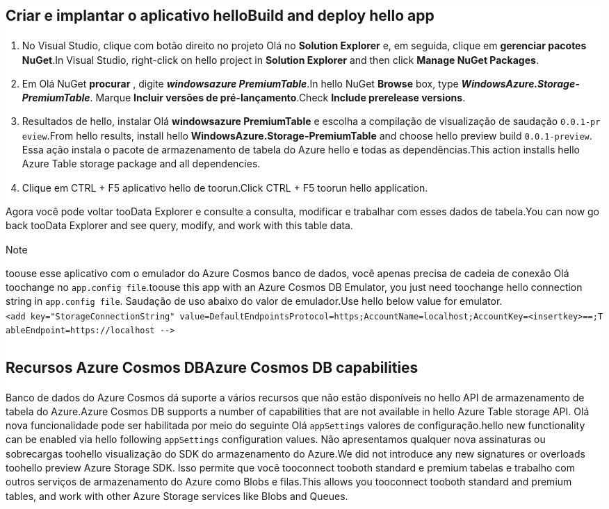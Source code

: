 ## <a name="build-and-deploy-hello-app"></a><span data-ttu-id="0b00c-164">Criar e implantar o aplicativo hello</span><span class="sxs-lookup"><span data-stu-id="0b00c-164">Build and deploy hello app</span></span>
1. <span data-ttu-id="0b00c-165">No Visual Studio, clique com botão direito no projeto Olá no **Solution Explorer** e, em seguida, clique em **gerenciar pacotes NuGet**.</span><span class="sxs-lookup"><span data-stu-id="0b00c-165">In Visual Studio, right-click on hello project in **Solution Explorer** and then click **Manage NuGet Packages**.</span></span> 

2. <span data-ttu-id="0b00c-166">Em Olá NuGet **procurar** , digite ***windowsazure PremiumTable***.</span><span class="sxs-lookup"><span data-stu-id="0b00c-166">In hello NuGet **Browse** box, type ***WindowsAzure.Storage-PremiumTable***.</span></span> <span data-ttu-id="0b00c-167">Marque **Incluir versões de pré-lançamento**.</span><span class="sxs-lookup"><span data-stu-id="0b00c-167">Check **Include prerelease versions**.</span></span>

3. <span data-ttu-id="0b00c-168">Resultados de hello, instalar Olá **windowsazure PremiumTable** e escolha a compilação de visualização de saudação `0.0.1-preview`.</span><span class="sxs-lookup"><span data-stu-id="0b00c-168">From hello results, install hello **WindowsAzure.Storage-PremiumTable** and choose hello preview build `0.0.1-preview`.</span></span> <span data-ttu-id="0b00c-169">Essa ação instala o pacote de armazenamento de tabela do Azure hello e todas as dependências.</span><span class="sxs-lookup"><span data-stu-id="0b00c-169">This action installs hello Azure Table storage package and all dependencies.</span></span>

4. <span data-ttu-id="0b00c-170">Clique em CTRL + F5 aplicativo hello de toorun.</span><span class="sxs-lookup"><span data-stu-id="0b00c-170">Click CTRL + F5 toorun hello application.</span></span> 

<span data-ttu-id="0b00c-171">Agora você pode voltar tooData Explorer e consulte a consulta, modificar e trabalhar com esses dados de tabela.</span><span class="sxs-lookup"><span data-stu-id="0b00c-171">You can now go back tooData Explorer and see query, modify, and work with this table data.</span></span> 

> [!NOTE]
> <span data-ttu-id="0b00c-172">toouse esse aplicativo com o emulador do Azure Cosmos banco de dados, você apenas precisa de cadeia de conexão Olá toochange no `app.config file`.</span><span class="sxs-lookup"><span data-stu-id="0b00c-172">toouse this app with an Azure Cosmos DB Emulator, you just need toochange hello connection string in `app.config file`.</span></span> <span data-ttu-id="0b00c-173">Saudação de uso abaixo do valor de emulador.</span><span class="sxs-lookup"><span data-stu-id="0b00c-173">Use hello below value for emulator.</span></span> <br>
>`<add key="StorageConnectionString" value=DefaultEndpointsProtocol=https;AccountName=localhost;AccountKey=<insertkey>==;TableEndpoint=https://localhost -->`
> 
>

## <a name="azure-cosmos-db-capabilities"></a><span data-ttu-id="0b00c-174">Recursos Azure Cosmos DB</span><span class="sxs-lookup"><span data-stu-id="0b00c-174">Azure Cosmos DB capabilities</span></span>
<span data-ttu-id="0b00c-175">Banco de dados do Azure Cosmos dá suporte a vários recursos que não estão disponíveis no hello API de armazenamento de tabela do Azure.</span><span class="sxs-lookup"><span data-stu-id="0b00c-175">Azure Cosmos DB supports a number of capabilities that are not available in hello Azure Table storage API.</span></span> <span data-ttu-id="0b00c-176">Olá nova funcionalidade pode ser habilitada por meio do seguinte Olá `appSettings` valores de configuração.</span><span class="sxs-lookup"><span data-stu-id="0b00c-176">hello new functionality can be enabled via hello following `appSettings` configuration values.</span></span> <span data-ttu-id="0b00c-177">Não apresentamos qualquer nova assinaturas ou sobrecargas toohello visualização do SDK do armazenamento do Azure.</span><span class="sxs-lookup"><span data-stu-id="0b00c-177">We did not introduce any new signatures or overloads toohello preview Azure Storage SDK.</span></span> <span data-ttu-id="0b00c-178">Isso permite que você tooconnect tooboth standard e premium tabelas e trabalho com outros serviços de armazenamento do Azure como Blobs e filas.</span><span class="sxs-lookup"><span data-stu-id="0b00c-178">This allows you tooconnect tooboth standard and premium tables, and work with other Azure Storage services like Blobs and Queues.</span></span> 
